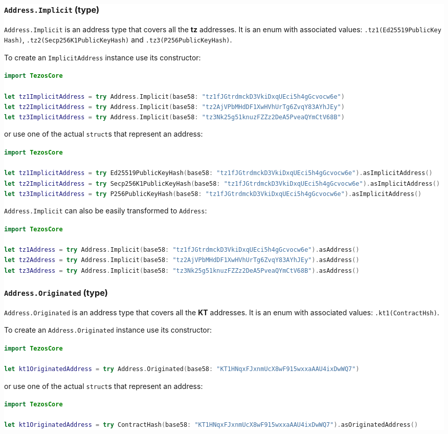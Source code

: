 ### `Address.Implicit` (type)

`Address.Implicit` is an address type that covers all the **tz** addresses. It is an enum with associated values: `.tz1(Ed25519PublicKeyHash)`, `.tz2(Secp256K1PublicKeyHash)` and `.tz3(P256PublicKeyHash)`. 

To create an `ImplicitAddress` instance use its constructor:

```swift
import TezosCore

let tz1ImplicitAddress = try Address.Implicit(base58: "tz1fJGtrdmckD3VkiDxqUEci5h4gGcvocw6e")
let tz2ImplicitAddress = try Address.Implicit(base58: "tz2AjVPbMHdDF1XwHVhUrTg6ZvqY83AYhJEy")
let tz3ImplicitAddress = try Address.Implicit(base58: "tz3Nk25g51knuzFZZz2DeA5PveaQYmCtV68B")
```

or use one of the actual `struct`s that represent an address:

```swift
import TezosCore

let tz1ImplicitAddress = try Ed25519PublicKeyHash(base58: "tz1fJGtrdmckD3VkiDxqUEci5h4gGcvocw6e").asImplicitAddress()
let tz2ImplicitAddress = try Secp256K1PublicKeyHash(base58: "tz1fJGtrdmckD3VkiDxqUEci5h4gGcvocw6e").asImplicitAddress()
let tz3ImplicitAddress = try P256PublicKeyHash(base58: "tz1fJGtrdmckD3VkiDxqUEci5h4gGcvocw6e").asImplicitAddress()
```

`Address.Implicit` can also be easily transformed to `Address`:

```swift
import TezosCore

let tz1Address = try Address.Implicit(base58: "tz1fJGtrdmckD3VkiDxqUEci5h4gGcvocw6e").asAddress()
let tz2Address = try Address.Implicit(base58: "tz2AjVPbMHdDF1XwHVhUrTg6ZvqY83AYhJEy").asAddress()
let tz3Address = try Address.Implicit(base58: "tz3Nk25g51knuzFZZz2DeA5PveaQYmCtV68B").asAddress()
```

### `Address.Originated` (type)

`Address.Originated` is an address type that covers all the **KT** addresses. It is an enum with associated values: `.kt1(ContractHsh)`.

To create an `Address.Originated` instance use its constructor:

```swift
import TezosCore

let kt1OriginatedAddress = try Address.Originated(base58: "KT1HNqxFJxnmUcX8wF915wxxaAAU4ixDwWQ7")
```

or use one of the actual `struct`s that represent an address:

```swift
import TezosCore

let kt1OriginatedAddress = try ContractHash(base58: "KT1HNqxFJxnmUcX8wF915wxxaAAU4ixDwWQ7").asOriginatedAddress()
```
